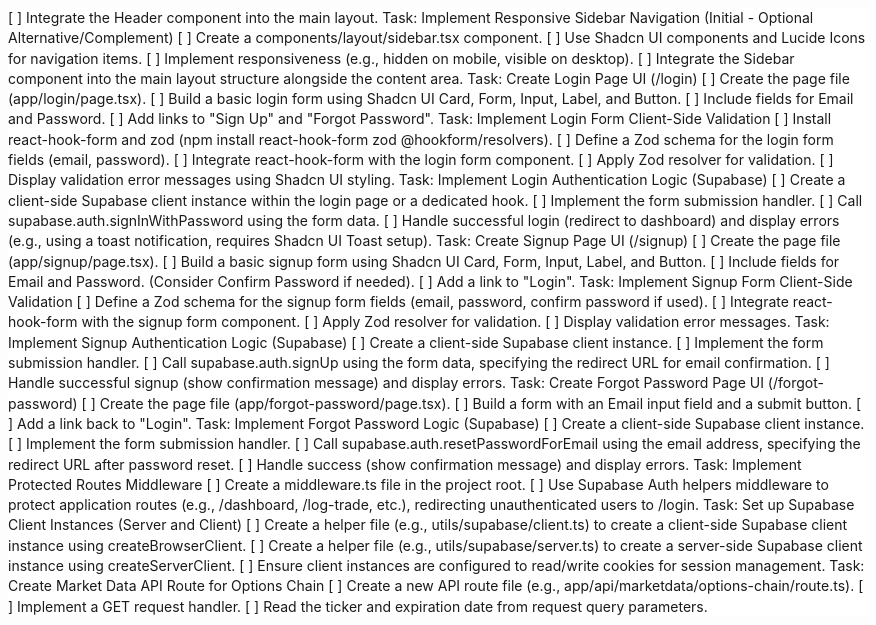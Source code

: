 [ ] Integrate the Header component into the main layout.
Task: Implement Responsive Sidebar Navigation (Initial - Optional Alternative/Complement)
[ ] Create a components/layout/sidebar.tsx component.
[ ] Use Shadcn UI components and Lucide Icons for navigation items.
[ ] Implement responsiveness (e.g., hidden on mobile, visible on desktop).
[ ] Integrate the Sidebar component into the main layout structure alongside the content area.
Task: Create Login Page UI (/login)
[ ] Create the page file (app/login/page.tsx).
[ ] Build a basic login form using Shadcn UI Card, Form, Input, Label, and Button.
[ ] Include fields for Email and Password.
[ ] Add links to "Sign Up" and "Forgot Password".
Task: Implement Login Form Client-Side Validation
[ ] Install react-hook-form and zod (npm install react-hook-form zod @hookform/resolvers).
[ ] Define a Zod schema for the login form fields (email, password).
[ ] Integrate react-hook-form with the login form component.
[ ] Apply Zod resolver for validation.
[ ] Display validation error messages using Shadcn UI styling.
Task: Implement Login Authentication Logic (Supabase)
[ ] Create a client-side Supabase client instance within the login page or a dedicated hook.
[ ] Implement the form submission handler.
[ ] Call supabase.auth.signInWithPassword using the form data.
[ ] Handle successful login (redirect to dashboard) and display errors (e.g., using a toast notification, requires Shadcn UI Toast setup).
Task: Create Signup Page UI (/signup)
[ ] Create the page file (app/signup/page.tsx).
[ ] Build a basic signup form using Shadcn UI Card, Form, Input, Label, and Button.
[ ] Include fields for Email and Password. (Consider Confirm Password if needed).
[ ] Add a link to "Login".
Task: Implement Signup Form Client-Side Validation
[ ] Define a Zod schema for the signup form fields (email, password, confirm password if used).
[ ] Integrate react-hook-form with the signup form component.
[ ] Apply Zod resolver for validation.
[ ] Display validation error messages.
Task: Implement Signup Authentication Logic (Supabase)
[ ] Create a client-side Supabase client instance.
[ ] Implement the form submission handler.
[ ] Call supabase.auth.signUp using the form data, specifying the redirect URL for email confirmation.
[ ] Handle successful signup (show confirmation message) and display errors.
Task: Create Forgot Password Page UI (/forgot-password)
[ ] Create the page file (app/forgot-password/page.tsx).
[ ] Build a form with an Email input field and a submit button.
[ ] Add a link back to "Login".
Task: Implement Forgot Password Logic (Supabase)
[ ] Create a client-side Supabase client instance.
[ ] Implement the form submission handler.
[ ] Call supabase.auth.resetPasswordForEmail using the email address, specifying the redirect URL after password reset.
[ ] Handle success (show confirmation message) and display errors.
Task: Implement Protected Routes Middleware
[ ] Create a middleware.ts file in the project root.
[ ] Use Supabase Auth helpers middleware to protect application routes (e.g., /dashboard, /log-trade, etc.), redirecting unauthenticated users to /login.
Task: Set up Supabase Client Instances (Server and Client)
[ ] Create a helper file (e.g., utils/supabase/client.ts) to create a client-side Supabase client instance using createBrowserClient.
[ ] Create a helper file (e.g., utils/supabase/server.ts) to create a server-side Supabase client instance using createServerClient.
[ ] Ensure client instances are configured to read/write cookies for session management.
Task: Create Market Data API Route for Options Chain
[ ] Create a new API route file (e.g., app/api/marketdata/options-chain/route.ts).
[ ] Implement a GET request handler.
[ ] Read the ticker and expiration date from request query parameters.